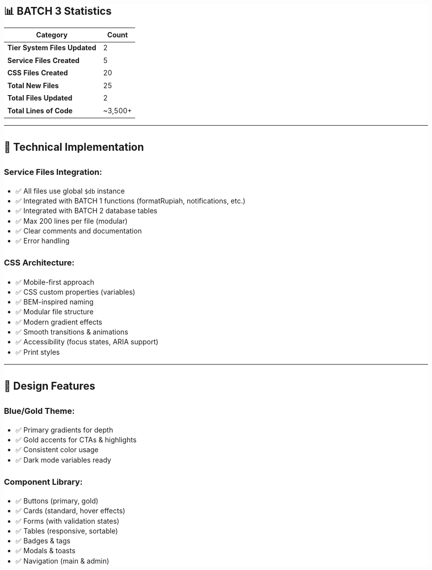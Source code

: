 
## 📊 BATCH 3 Statistics

| Category | Count |
|----------|-------|
| **Tier System Files Updated** | 2 |
| **Service Files Created** | 5 |
| **CSS Files Created** | 20 |
| **Total New Files** | 25 |
| **Total Files Updated** | 2 |
| **Total Lines of Code** | ~3,500+ |

---

## 🔧 Technical Implementation

### Service Files Integration:
- ✅ All files use global `$db` instance
- ✅ Integrated with BATCH 1 functions (formatRupiah, notifications, etc.)
- ✅ Integrated with BATCH 2 database tables
- ✅ Max 200 lines per file (modular)
- ✅ Clear comments and documentation
- ✅ Error handling

### CSS Architecture:
- ✅ Mobile-first approach
- ✅ CSS custom properties (variables)
- ✅ BEM-inspired naming
- ✅ Modular file structure
- ✅ Modern gradient effects
- ✅ Smooth transitions & animations
- ✅ Accessibility (focus states, ARIA support)
- ✅ Print styles

---

## 🎨 Design Features

### Blue/Gold Theme:
- ✅ Primary gradients for depth
- ✅ Gold accents for CTAs & highlights
- ✅ Consistent color usage
- ✅ Dark mode variables ready

### Component Library:
- ✅ Buttons (primary, gold)
- ✅ Cards (standard, hover effects)
- ✅ Forms (with validation states)
- ✅ Tables (responsive, sortable)
- ✅ Badges & tags
- ✅ Modals & toasts
- ✅ Navigation (main & admin)
